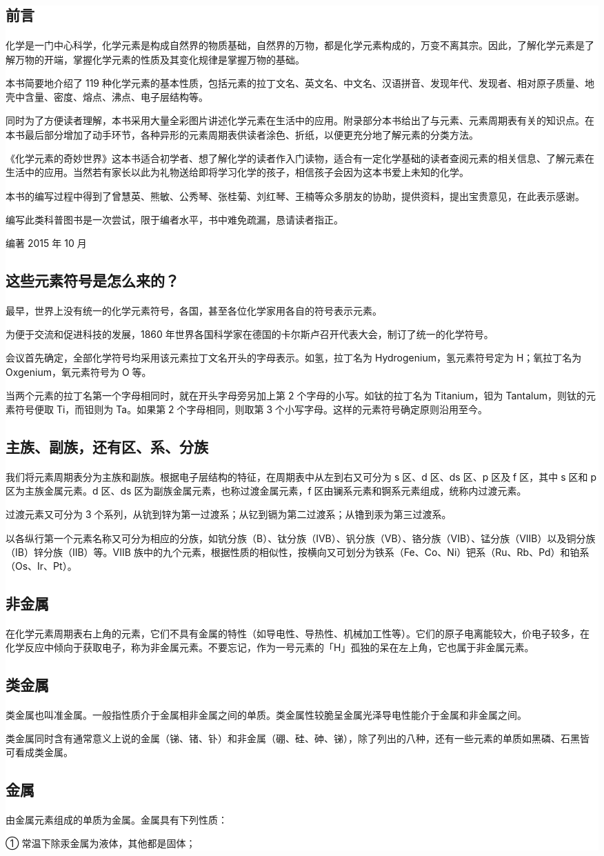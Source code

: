 ## 前言

化学是一门中心科学，化学元素是构成自然界的物质基础，自然界的万物，都是化学元素构成的，万变不离其宗。因此，了解化学元素是了解万物的开端，掌握化学元素的性质及其变化规律是掌握万物的基础。

本书简要地介绍了 119 种化学元素的基本性质，包括元素的拉丁文名、英文名、中文名、汉语拼音、发现年代、发现者、相对原子质量、地壳中含量、密度、熔点、沸点、电子层结构等。

同时为了方便读者理解，本书采用大量全彩图片讲述化学元素在生活中的应用。附录部分本书给出了与元素、元素周期表有关的知识点。在本书最后部分增加了动手环节，各种异形的元素周期表供读者涂色、折纸，以便更充分地了解元素的分类方法。

《化学元素的奇妙世界》这本书适合初学者、想了解化学的读者作入门读物，适合有一定化学基础的读者查阅元素的相关信息、了解元素在生活中的应用。当然若有家长以此为礼物送给即将学习化学的孩子，相信孩子会因为这本书爱上未知的化学。

本书的编写过程中得到了曾慧英、熊敏、公秀琴、张桂菊、刘红琴、王楠等众多朋友的协助，提供资料，提出宝贵意见，在此表示感谢。

编写此类科普图书是一次尝试，限于编者水平，书中难免疏漏，恳请读者指正。

编著 2015 年 10 月

## 这些元素符号是怎么来的？

最早，世界上没有统一的化学元素符号，各国，甚至各位化学家用各自的符号表示元素。

为便于交流和促进科技的发展，1860 年世界各国科学家在德国的卡尔斯卢召开代表大会，制订了统一的化学符号。

会议首先确定，全部化学符号均采用该元素拉丁文名开头的字母表示。如氢，拉丁名为 Hydrogenium，氢元素符号定为 H；氧拉丁名为 Oxgenium，氧元素符号为 O 等。

当两个元素的拉丁名第一个字母相同时，就在开头字母旁另加上第 2 个字母的小写。如钛的拉丁名为 Titanium，钽为 Tantalum，则钛的元素符号便取 Ti，而钽则为 Ta。如果第 2 个字母相同，则取第 3 个小写字母。这样的元素符号确定原则沿用至今。

## 主族、副族，还有区、系、分族

我们将元素周期表分为主族和副族。根据电子层结构的特征，在周期表中从左到右又可分为 s 区、d 区、ds 区、p 区及 f 区，其中 s 区和 p 区为主族金属元素。d 区、ds 区为副族金属元素，也称过渡金属元素，f 区由镧系元素和锕系元素组成，统称内过渡元素。

过渡元素又可分为 3 个系列，从钪到锌为第一过渡系；从钇到镉为第二过渡系；从镥到汞为第三过渡系。

以各纵行第一个元素名称又可分为相应的分族，如钪分族（B）、钛分族（IVB）、钒分族（VB）、铬分族（VIB）、锰分族（VIIB）以及铜分族（IB）锌分族（IIB）等。VIIB 族中的九个元素，根据性质的相似性，按横向又可划分为铁系（Fe、Co、Ni）钯系（Ru、Rb、Pd）和铂系（Os、Ir、Pt）。

## 非金属

在化学元素周期表右上角的元素，它们不具有金属的特性（如导电性、导热性、机械加工性等）。它们的原子电离能较大，价电子较多，在化学反应中倾向于获取电子，称为非金属元素。不要忘记，作为一号元素的「H」孤独的呆在左上角，它也属于非金属元素。

## 类金属

类金属也叫准金属。一般指性质介于金属相非金属之间的单质。类金属性较脆呈金属光泽导电性能介于金属和非金属之间。

类金属同时含有通常意义上说的金属（锑、锗、钋）和非金属（硼、硅、砷、锑），除了列出的八种，还有一些元素的单质如黑磷、石黑皆可看成类金属。

## 金属

由金属元素组成的单质为金属。金属具有下列性质：

① 常温下除汞金属为液体，其他都是固体；
